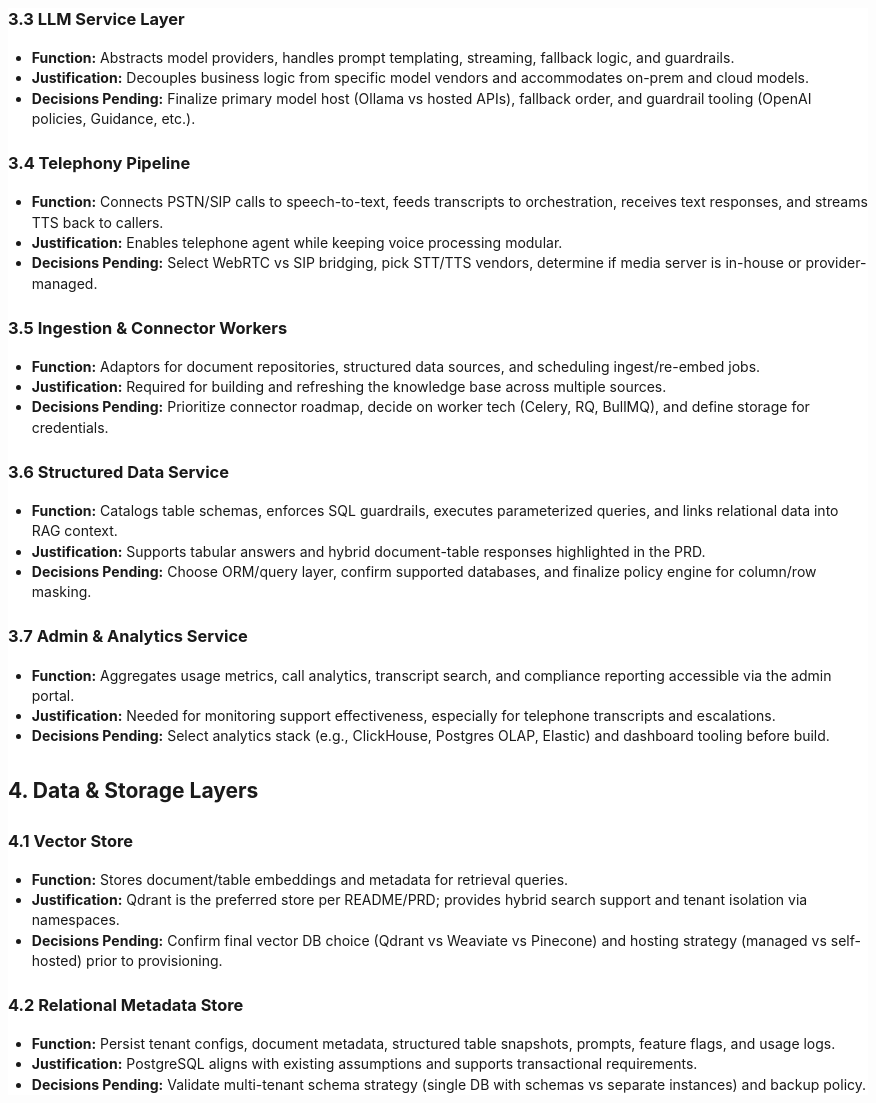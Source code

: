 ### 3.3 LLM Service Layer
- **Function:** Abstracts model providers, handles prompt templating, streaming, fallback logic, and guardrails.
- **Justification:** Decouples business logic from specific model vendors and accommodates on-prem and cloud models.
- **Decisions Pending:** Finalize primary model host (Ollama vs hosted APIs), fallback order, and guardrail tooling (OpenAI policies, Guidance, etc.).

### 3.4 Telephony Pipeline
- **Function:** Connects PSTN/SIP calls to speech-to-text, feeds transcripts to orchestration, receives text responses, and streams TTS back to callers.
- **Justification:** Enables telephone agent while keeping voice processing modular.
- **Decisions Pending:** Select WebRTC vs SIP bridging, pick STT/TTS vendors, determine if media server is in-house or provider-managed.

### 3.5 Ingestion & Connector Workers
- **Function:** Adaptors for document repositories, structured data sources, and scheduling ingest/re-embed jobs.
- **Justification:** Required for building and refreshing the knowledge base across multiple sources.
- **Decisions Pending:** Prioritize connector roadmap, decide on worker tech (Celery, RQ, BullMQ), and define storage for credentials.

### 3.6 Structured Data Service
- **Function:** Catalogs table schemas, enforces SQL guardrails, executes parameterized queries, and links relational data into RAG context.
- **Justification:** Supports tabular answers and hybrid document-table responses highlighted in the PRD.
- **Decisions Pending:** Choose ORM/query layer, confirm supported databases, and finalize policy engine for column/row masking.

### 3.7 Admin & Analytics Service
- **Function:** Aggregates usage metrics, call analytics, transcript search, and compliance reporting accessible via the admin portal.
- **Justification:** Needed for monitoring support effectiveness, especially for telephone transcripts and escalations.
- **Decisions Pending:** Select analytics stack (e.g., ClickHouse, Postgres OLAP, Elastic) and dashboard tooling before build.

## 4. Data & Storage Layers

### 4.1 Vector Store
- **Function:** Stores document/table embeddings and metadata for retrieval queries.
- **Justification:** Qdrant is the preferred store per README/PRD; provides hybrid search support and tenant isolation via namespaces.
- **Decisions Pending:** Confirm final vector DB choice (Qdrant vs Weaviate vs Pinecone) and hosting strategy (managed vs self-hosted) prior to provisioning.

### 4.2 Relational Metadata Store
- **Function:** Persist tenant configs, document metadata, structured table snapshots, prompts, feature flags, and usage logs.
- **Justification:** PostgreSQL aligns with existing assumptions and supports transactional requirements.
- **Decisions Pending:** Validate multi-tenant schema strategy (single DB with schemas vs separate instances) and backup policy.
